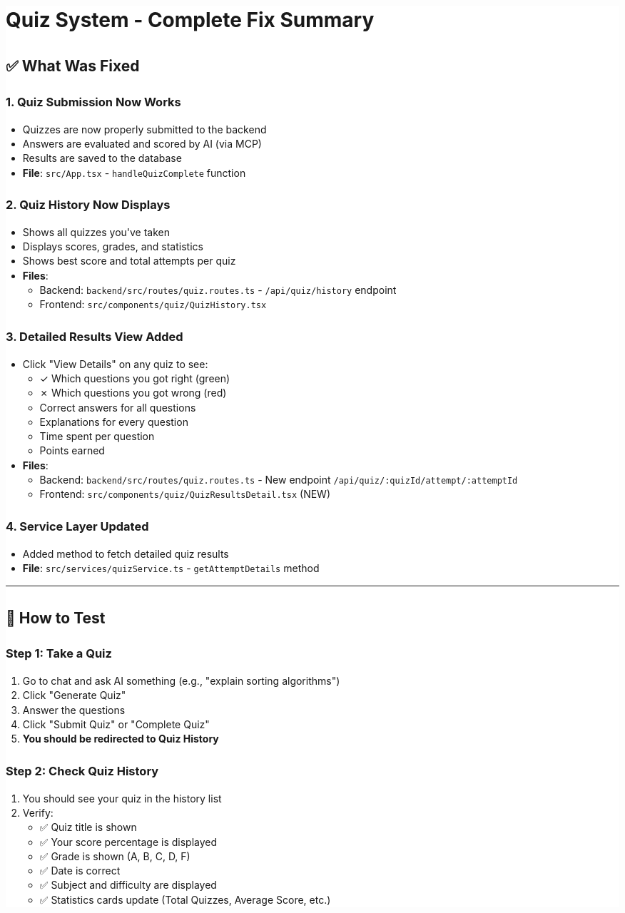 # Quiz System - Complete Fix Summary

## ✅ What Was Fixed

### 1. **Quiz Submission Now Works**
   - Quizzes are now properly submitted to the backend
   - Answers are evaluated and scored by AI (via MCP)
   - Results are saved to the database
   - **File**: `src/App.tsx` - `handleQuizComplete` function

### 2. **Quiz History Now Displays**
   - Shows all quizzes you've taken
   - Displays scores, grades, and statistics
   - Shows best score and total attempts per quiz
   - **Files**: 
     - Backend: `backend/src/routes/quiz.routes.ts` - `/api/quiz/history` endpoint
     - Frontend: `src/components/quiz/QuizHistory.tsx`

### 3. **Detailed Results View Added**
   - Click "View Details" on any quiz to see:
     - ✓ Which questions you got right (green)
     - ✗ Which questions you got wrong (red)
     - Correct answers for all questions
     - Explanations for every question
     - Time spent per question
     - Points earned
   - **Files**:
     - Backend: `backend/src/routes/quiz.routes.ts` - New endpoint `/api/quiz/:quizId/attempt/:attemptId`
     - Frontend: `src/components/quiz/QuizResultsDetail.tsx` (NEW)

### 4. **Service Layer Updated**
   - Added method to fetch detailed quiz results
   - **File**: `src/services/quizService.ts` - `getAttemptDetails` method

---

## 🎯 How to Test

### Step 1: Take a Quiz
1. Go to chat and ask AI something (e.g., "explain sorting algorithms")
2. Click "Generate Quiz"
3. Answer the questions
4. Click "Submit Quiz" or "Complete Quiz"
5. **You should be redirected to Quiz History**

### Step 2: Check Quiz History
1. You should see your quiz in the history list
2. Verify:
   - ✅ Quiz title is shown
   - ✅ Your score percentage is displayed
   - ✅ Grade is shown (A, B, C, D, F)
   - ✅ Date is correct
   - ✅ Subject and difficulty are displayed
   - ✅ Statistics cards update (Total Quizzes, Average Score, etc.)
